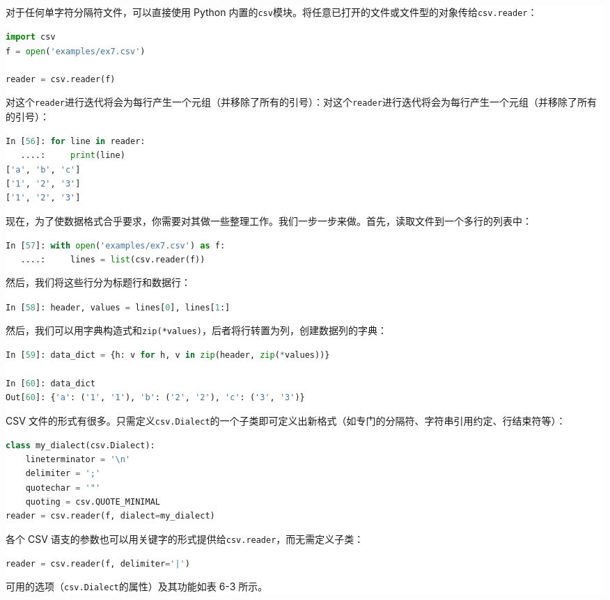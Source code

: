 对于任何单字符分隔符文件，可以直接使用 Python 内置的`csv`模块。将任意已打开的文件或文件型的对象传给`csv.reader`：

```python
import csv
f = open('examples/ex7.csv')

reader = csv.reader(f)
```

对这个`reader`进行迭代将会为每行产生一个元组（并移除了所有的引号）：对这个`reader`进行迭代将会为每行产生一个元组（并移除了所有的引号）：

```python
In [56]: for line in reader:
   ....:     print(line)
['a', 'b', 'c']
['1', '2', '3']
['1', '2', '3']
```

现在，为了使数据格式合乎要求，你需要对其做一些整理工作。我们一步一步来做。首先，读取文件到一个多行的列表中：

```python
In [57]: with open('examples/ex7.csv') as f:
   ....:     lines = list(csv.reader(f))
```

然后，我们将这些行分为标题行和数据行：

```python
In [58]: header, values = lines[0], lines[1:]
```

然后，我们可以用字典构造式和`zip(*values)`，后者将行转置为列，创建数据列的字典：

```python
In [59]: data_dict = {h: v for h, v in zip(header, zip(*values))}

In [60]: data_dict
Out[60]: {'a': ('1', '1'), 'b': ('2', '2'), 'c': ('3', '3')}
```

CSV 文件的形式有很多。只需定义`csv.Dialect`的一个子类即可定义出新格式（如专门的分隔符、字符串引用约定、行结束符等）：

```python
class my_dialect(csv.Dialect):
    lineterminator = '\n'
    delimiter = ';'
    quotechar = '"'
    quoting = csv.QUOTE_MINIMAL
reader = csv.reader(f, dialect=my_dialect)
```

各个 CSV 语支的参数也可以用关键字的形式提供给`csv.reader`，而无需定义子类：

```python
reader = csv.reader(f, delimiter='|')
```

可用的选项（`csv.Dialect`的属性）及其功能如表 6-3 所示。
